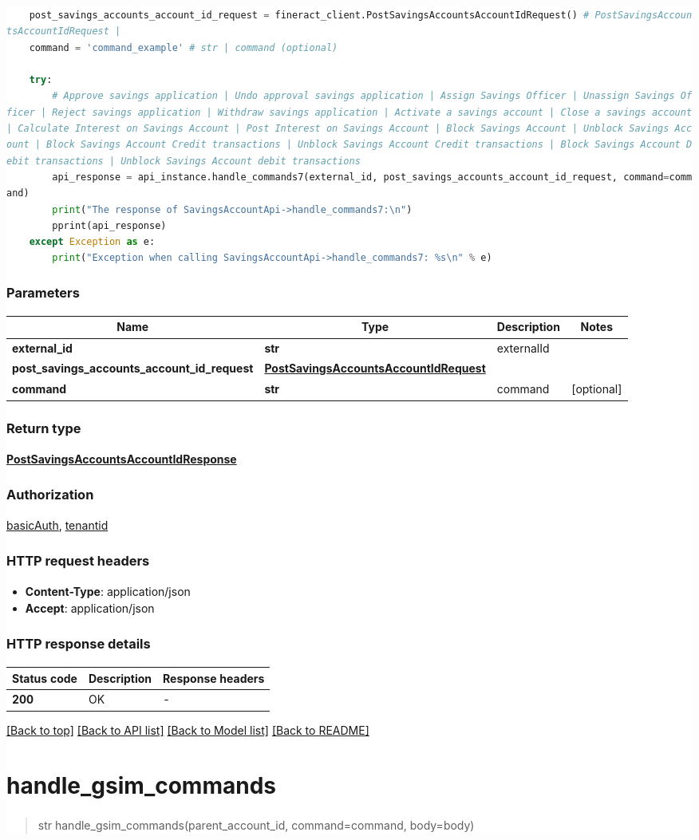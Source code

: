 ```python
    post_savings_accounts_account_id_request = fineract_client.PostSavingsAccountsAccountIdRequest() # PostSavingsAccountsAccountIdRequest | 
    command = 'command_example' # str | command (optional)

    try:
        # Approve savings application | Undo approval savings application | Assign Savings Officer | Unassign Savings Officer | Reject savings application | Withdraw savings application | Activate a savings account | Close a savings account | Calculate Interest on Savings Account | Post Interest on Savings Account | Block Savings Account | Unblock Savings Account | Block Savings Account Credit transactions | Unblock Savings Account Credit transactions | Block Savings Account Debit transactions | Unblock Savings Account debit transactions
        api_response = api_instance.handle_commands7(external_id, post_savings_accounts_account_id_request, command=command)
        print("The response of SavingsAccountApi->handle_commands7:\n")
        pprint(api_response)
    except Exception as e:
        print("Exception when calling SavingsAccountApi->handle_commands7: %s\n" % e)
```



### Parameters


Name | Type | Description  | Notes
------------- | ------------- | ------------- | -------------
 **external_id** | **str**| externalId | 
 **post_savings_accounts_account_id_request** | [**PostSavingsAccountsAccountIdRequest**](PostSavingsAccountsAccountIdRequest.md)|  | 
 **command** | **str**| command | [optional] 

### Return type

[**PostSavingsAccountsAccountIdResponse**](PostSavingsAccountsAccountIdResponse.md)

### Authorization

[basicAuth](../README.md#basicAuth), [tenantid](../README.md#tenantid)

### HTTP request headers

 - **Content-Type**: application/json
 - **Accept**: application/json

### HTTP response details

| Status code | Description | Response headers |
|-------------|-------------|------------------|
**200** | OK |  -  |

[[Back to top]](#) [[Back to API list]](../README.md#documentation-for-api-endpoints) [[Back to Model list]](../README.md#documentation-for-models) [[Back to README]](../README.md)

# **handle_gsim_commands**
> str handle_gsim_commands(parent_account_id, command=command, body=body)
